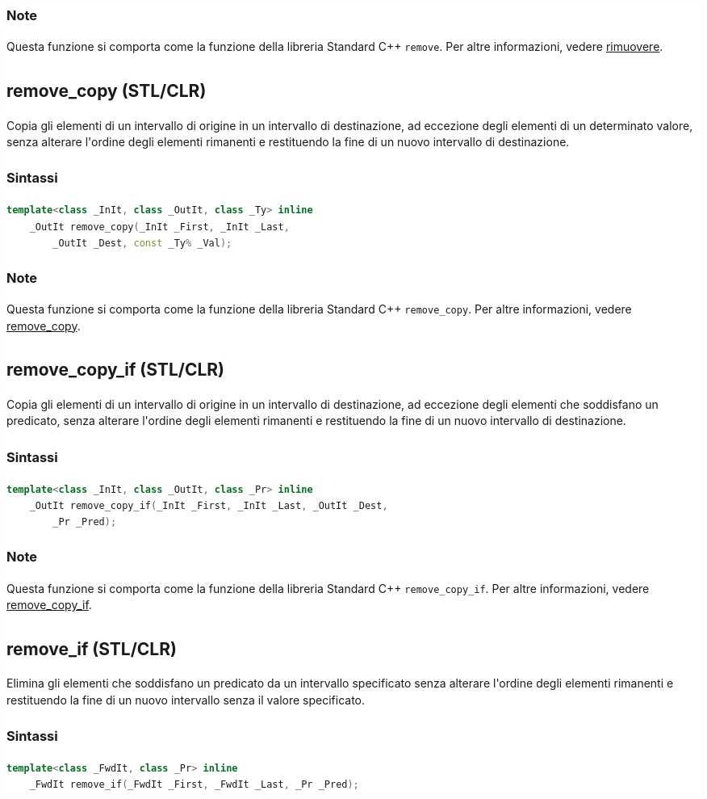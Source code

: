 ### <a name="remarks"></a>Note

Questa funzione si comporta come la funzione della libreria Standard C++ `remove`. Per altre informazioni, vedere [rimuovere](../standard-library/algorithm-functions.md#remove).

## <a name="remove_copy"></a> remove_copy (STL/CLR)

Copia gli elementi di un intervallo di origine in un intervallo di destinazione, ad eccezione degli elementi di un determinato valore, senza alterare l'ordine degli elementi rimanenti e restituendo la fine di un nuovo intervallo di destinazione.

### <a name="syntax"></a>Sintassi

```cpp
template<class _InIt, class _OutIt, class _Ty> inline
    _OutIt remove_copy(_InIt _First, _InIt _Last,
        _OutIt _Dest, const _Ty% _Val);
```

### <a name="remarks"></a>Note

Questa funzione si comporta come la funzione della libreria Standard C++ `remove_copy`. Per altre informazioni, vedere [remove_copy](../standard-library/algorithm-functions.md#remove_copy).

## <a name="remove_copy_if"></a> remove_copy_if (STL/CLR)

Copia gli elementi di un intervallo di origine in un intervallo di destinazione, ad eccezione degli elementi che soddisfano un predicato, senza alterare l'ordine degli elementi rimanenti e restituendo la fine di un nuovo intervallo di destinazione.

### <a name="syntax"></a>Sintassi

```cpp
template<class _InIt, class _OutIt, class _Pr> inline
    _OutIt remove_copy_if(_InIt _First, _InIt _Last, _OutIt _Dest,
        _Pr _Pred);
```

### <a name="remarks"></a>Note

Questa funzione si comporta come la funzione della libreria Standard C++ `remove_copy_if`. Per altre informazioni, vedere [remove_copy_if](../standard-library/algorithm-functions.md#remove_copy_if).

## <a name="remove_if"></a> remove_if (STL/CLR)

Elimina gli elementi che soddisfano un predicato da un intervallo specificato senza alterare l'ordine degli elementi rimanenti e restituendo la fine di un nuovo intervallo senza il valore specificato.

### <a name="syntax"></a>Sintassi

```cpp
template<class _FwdIt, class _Pr> inline
    _FwdIt remove_if(_FwdIt _First, _FwdIt _Last, _Pr _Pred);
```
